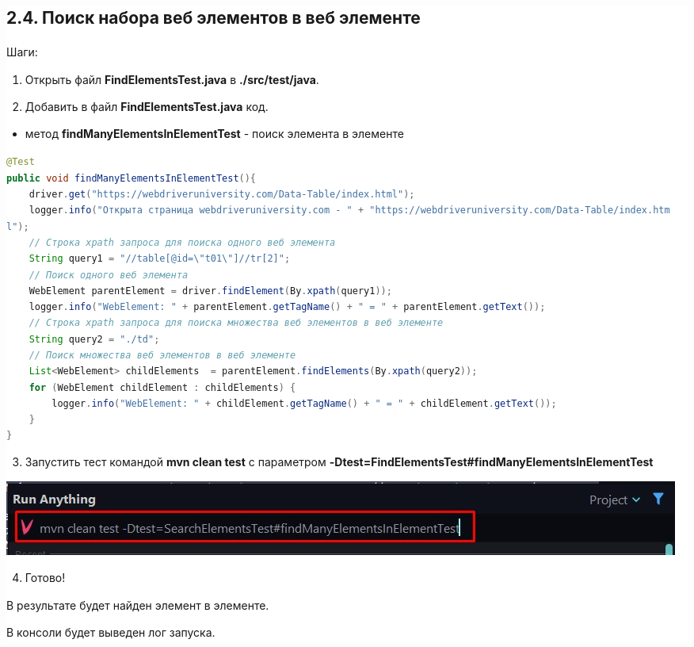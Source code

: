 
## 2.4. Поиск набора веб элементов в веб элементе

Шаги:

1. Открыть файл **FindElementsTest.java** в **./src/test/java**.

2. Добавить в файл **FindElementsTest.java** код.

* метод **findManyElementsInElementTest** - поиск элемента в элементе

```java
@Test
public void findManyElementsInElementTest(){
    driver.get("https://webdriveruniversity.com/Data-Table/index.html");
    logger.info("Открыта страница webdriveruniversity.com - " + "https://webdriveruniversity.com/Data-Table/index.html");
    // Строка xpath запроса для поиска одного веб элемента
    String query1 = "//table[@id=\"t01\"]//tr[2]";
    // Поиск одного веб элемента
    WebElement parentElement = driver.findElement(By.xpath(query1));
    logger.info("WebElement: " + parentElement.getTagName() + " = " + parentElement.getText());
    // Строка xpath запроса для поиска множества веб элементов в веб элементе
    String query2 = "./td";
    // Поиск множества веб элементов в веб элементе
    List<WebElement> childElements  = parentElement.findElements(By.xpath(query2));
    for (WebElement childElement : childElements) {
        logger.info("WebElement: " + childElement.getTagName() + " = " + childElement.getText());
    }
}
```

3. Запустить тест командой **mvn clean test** с параметром **-Dtest=FindElementsTest#findManyElementsInElementTest**

![New Maven Project - Запуск теста](./_Files/4.%20New%20Project/09.jpg "New Maven Project - Запуск теста")

4. Готово!

В результате будет найден элемент в элементе.

В консоли будет выведен лог запуска.

